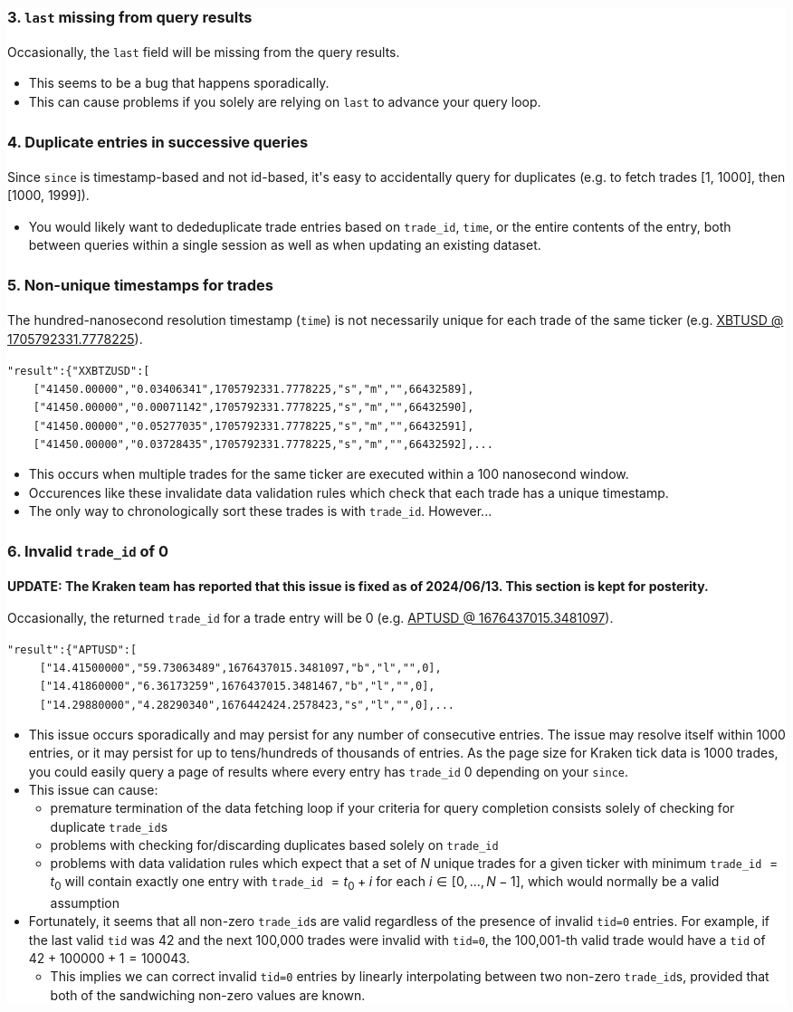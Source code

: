 
### 3. `last` missing from query results

Occasionally, the `last` field will be missing from the query results.
   - This seems to be a bug that happens sporadically.
   - This can cause problems if you solely are relying on `last` to advance your query loop.


### 4. Duplicate entries in successive queries

Since `since` is timestamp-based and not id-based, it's easy to accidentally query for duplicates (e.g. to fetch trades [1, 1000], then [1000, 1999]).
   - You would likely want to dededuplicate trade entries based on `trade_id`, `time`, or the entire contents of the entry, both between queries within a single session as well as when updating an existing dataset.


### 5. Non-unique timestamps for trades

The hundred-nanosecond resolution timestamp (`time`) is not necessarily unique for each trade of the same ticker (e.g. [XBTUSD @ 1705792331.7778225](https://api.kraken.com/0/public/Trades?pair=XBTUSD&since=1705792331777822495)).
   ```
   "result":{"XXBTZUSD":[
       ["41450.00000","0.03406341",1705792331.7778225,"s","m","",66432589],
       ["41450.00000","0.00071142",1705792331.7778225,"s","m","",66432590],
       ["41450.00000","0.05277035",1705792331.7778225,"s","m","",66432591],
       ["41450.00000","0.03728435",1705792331.7778225,"s","m","",66432592],...
   ```
   - This occurs when multiple trades for the same ticker are executed within a 100 nanosecond window.
   - Occurences like these invalidate data validation rules which check that each trade has a unique timestamp.
   - The only way to chronologically sort these trades is with `trade_id`. However...


### 6. Invalid `trade_id` of 0

**UPDATE: The Kraken team has reported that this issue is fixed as of 2024/06/13. This section is kept for posterity.**

Occasionally, the returned `trade_id` for a trade entry will be 0 (e.g. [APTUSD @ 1676437015.3481097](https://api.kraken.com/0/public/Trades?pair=APTUSD&since=1676437015348109827)).
   ```
   "result":{"APTUSD":[
        ["14.41500000","59.73063489",1676437015.3481097,"b","l","",0],
        ["14.41860000","6.36173259",1676437015.3481467,"b","l","",0],
        ["14.29880000","4.28290340",1676442424.2578423,"s","l","",0],...
   ```
   - This issue occurs sporadically and may persist for any number of consecutive entries. The issue may resolve itself within 1000 entries, or it may persist for up to tens/hundreds of thousands of entries. As the page size for Kraken tick data is 1000 trades, you could easily query a page of results where every entry has `trade_id` 0 depending on your `since`.
   - This issue can cause:
     - premature termination of the data fetching loop if your criteria for query completion consists solely of checking for duplicate `trade_id`s
     - problems with checking for/discarding duplicates based solely on `trade_id`
     - problems with data validation rules which expect that a set of $N$ unique trades for a given ticker with minimum `trade_id` $=t_0$ will contain exactly one entry with `trade_id` $=t_0 + i$ for each $i \in [0,...,N-1]$, which would normally be a valid assumption
   - Fortunately, it seems that all non-zero `trade_id`s are valid regardless of the presence of invalid `tid=0` entries. For example, if the last valid `tid` was 42 and the next 100,000 trades were invalid with `tid=0`, the 100,001-th valid trade would have a `tid` of $42 + 100000 + 1 = 100043$.
     - This implies we can correct invalid `tid=0` entries by linearly interpolating between two non-zero `trade_id`s, provided that both of the sandwiching non-zero values are known.